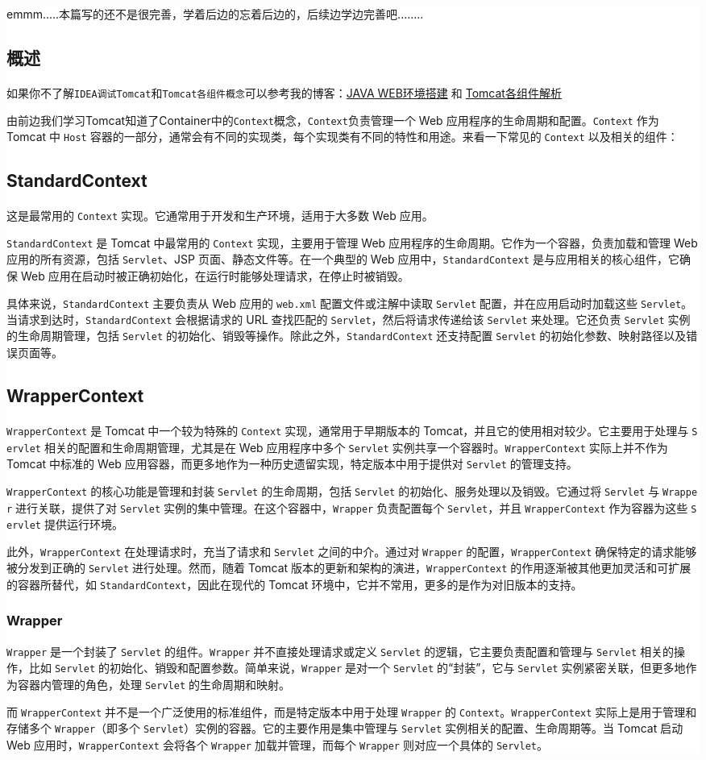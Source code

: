
emmm.....本篇写的还不是很完善，学着后边的忘着后边的，后续边学边完善吧........


## 概述


如果你不了解`IDEA调试Tomcat`和`Tomcat各组件概念`可以参考我的博客：[JAVA WEB环境搭建](https://github.com) 和 [Tomcat各组件解析](https://github.com)


由前边我们学习Tomcat知道了Container中的`Context`概念，`Context`负责管理一个 Web 应用程序的生命周期和配置。`Context` 作为 Tomcat 中 `Host` 容器的一部分，通常会有不同的实现类，每个实现类有不同的特性和用途。来看一下常见的 `Context` 以及相关的组件：


## StandardContext


这是最常用的 `Context` 实现。它通常用于开发和生产环境，适用于大多数 Web 应用。


`StandardContext` 是 Tomcat 中最常用的 `Context` 实现，主要用于管理 Web 应用程序的生命周期。它作为一个容器，负责加载和管理 Web 应用的所有资源，包括 `Servlet`、JSP 页面、静态文件等。在一个典型的 Web 应用中，`StandardContext` 是与应用相关的核心组件，它确保 Web 应用在启动时被正确初始化，在运行时能够处理请求，在停止时被销毁。


具体来说，`StandardContext` 主要负责从 Web 应用的 `web.xml` 配置文件或注解中读取 `Servlet` 配置，并在应用启动时加载这些 `Servlet`。当请求到达时，`StandardContext` 会根据请求的 URL 查找匹配的 `Servlet`，然后将请求传递给该 `Servlet` 来处理。它还负责 `Servlet` 实例的生命周期管理，包括 `Servlet` 的初始化、销毁等操作。除此之外，`StandardContext` 还支持配置 `Servlet` 的初始化参数、映射路径以及错误页面等。


## WrapperContext


`WrapperContext` 是 Tomcat 中一个较为特殊的 `Context` 实现，通常用于早期版本的 Tomcat，并且它的使用相对较少。它主要用于处理与 `Servlet` 相关的配置和生命周期管理，尤其是在 Web 应用程序中多个 `Servlet` 实例共享一个容器时。`WrapperContext` 实际上并不作为 Tomcat 中标准的 Web 应用容器，而更多地作为一种历史遗留实现，特定版本中用于提供对 `Servlet` 的管理支持。


`WrapperContext` 的核心功能是管理和封装 `Servlet` 的生命周期，包括 `Servlet` 的初始化、服务处理以及销毁。它通过将 `Servlet` 与 `Wrapper` 进行关联，提供了对 `Servlet` 实例的集中管理。在这个容器中，`Wrapper` 负责配置每个 `Servlet`，并且 `WrapperContext` 作为容器为这些 `Servlet` 提供运行环境。


此外，`WrapperContext` 在处理请求时，充当了请求和 `Servlet` 之间的中介。通过对 `Wrapper` 的配置，`WrapperContext` 确保特定的请求能够被分发到正确的 `Servlet` 进行处理。然而，随着 Tomcat 版本的更新和架构的演进，`WrapperContext` 的作用逐渐被其他更加灵活和可扩展的容器所替代，如 `StandardContext`，因此在现代的 Tomcat 环境中，它并不常用，更多的是作为对旧版本的支持。


### Wrapper


`Wrapper` 是一个封装了 `Servlet` 的组件。`Wrapper` 并不直接处理请求或定义 `Servlet` 的逻辑，它主要负责配置和管理与 `Servlet` 相关的操作，比如 `Servlet` 的初始化、销毁和配置参数。简单来说，`Wrapper` 是对一个 `Servlet` 的“封装”，它与 `Servlet` 实例紧密关联，但更多地作为容器内管理的角色，处理 `Servlet` 的生命周期和映射。


而 `WrapperContext` 并不是一个广泛使用的标准组件，而是特定版本中用于处理 `Wrapper` 的 `Context`。`WrapperContext` 实际上是用于管理和存储多个 `Wrapper`（即多个 `Servlet`）实例的容器。它的主要作用是集中管理与 `Servlet` 实例相关的配置、生命周期等。当 Tomcat 启动 Web 应用时，`WrapperContext` 会将各个 `Wrapper` 加载并管理，而每个 `Wrapper` 则对应一个具体的 `Servlet`。
